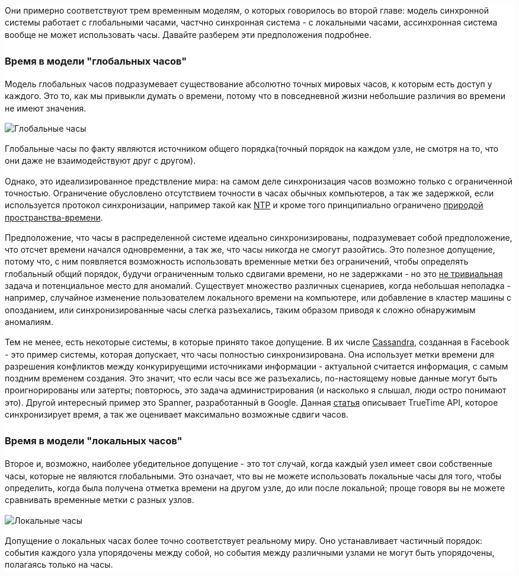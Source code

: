 Они примерно соответствуют трем временным моделям, о которых говорилось во второй главе: модель синхронной системы работает с глобальными часами, частчно синхронная система - с локальными часами, ассинхронная система вообще не может использовать часы. Давайте разберем эти предположения подробнее.

### Время в модели "глобальных часов"

Модель глобальных часов подразумевает существование абсолютно точных мировых часов, к которым есть доступ у каждого. Это то, как мы привыкли думать о времени, потому что в повседневной жизни небольшие различия во времени не имеют значения.

![Глобальные часы](images/global-clock.png)

Глобальные часы по факту являются источником общего порядка(точный порядок на каждом узле, не смотря на то, что они даже не взаимодействуют друг с другом).

Однако, это идеализированное предствление мира: на самом деле синхронизация часов возможно только с ограниченной точностью. Ограничение обусловлено отсутствием точности в часах обычных компьютеров, а так же задержкой, если используется протокол синхронизации, например такой как [NTP](http://en.wikipedia.org/wiki/Network_Time_Protocol) и кроме того принципиально ограничено [природой пространства-времени](http://en.wikipedia.org/wiki/Time_dilation).

Предположение, что часы в распределенной системе идеально синхронизированы, подразумевает собой предположение, что отсчет времени начался одновременни, а так же, что часы никогда не смогут разойтись. Это полезное допущение, потому что, с ним появляется возможность использовать временные метки без ограничений, чтобы определять глобальный общий порядок, будучи ограниченным только сдвигами времени, но не задержками - но это [не тривиальная](http://queue.acm.org/detail.cfm?id=1773943) задача и потенциальное место для аномалий. Существует множество различных сценариев, когда небольшая неполадка - например, случайное изменение пользователем локального времени на компьютере, или добавление в кластер машины с опозданием, или синхронизированные часы слегка разъехались, таким образом приводя к сложно обнаружимым аномалиям.

Тем не менее, есть некоторые системы, в которые принято такое допущение. В их числе [Cassandra](http://en.wikipedia.org/wiki/Apache_Cassandra), созданная в Facebook - это пример системы, которая допускает, что часы полностью синхронизирована. Она использует метки времени для разрешения конфликтов между конкурируещими источниками информации - актуальной считается информация, с самым поздним временем создания. Это значит, что если часы все же разъехались, по-настоящему новые данные могут быть проигнорированы или затерты; повторюсь, это задача администрирования (и насколько я слышал, люди остро понимают это). Другой интересный пример это Spanner, разработанный в Google. Данная [статья](http://research.google.com/archive/spanner.html) описывает TrueTime API, которое синхронизирует время, а так же оценивает максимально возможные сдвиги часов.

### Время в модели "локальных часов"

Второе и, возможно, наиболее убедительное допущение - это тот случай, когда каждый узел имеет свои собственные часы, которые не являются глобальными. Это означает, что вы не можете использовать локальные часы для того, чтобы определить, когда была получена отметка времени на другом узле, до или после локальной; проще говоря вы не можете сравнивать временные метки с разных узлов.

![Локальные часы](images/local-clock.png)

Допущение о локальных часах более точно соответствует реальному миру. Оно устанавливает частичный порядок: события каждого узла упорядочены между собой, но события между различными узлами не могут быть упорядочены, полагаясь только на часы.
